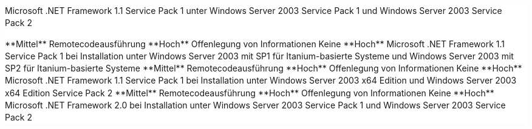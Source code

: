 Microsoft .NET Framework 1.1 Service Pack 1 unter Windows Server 2003 Service Pack 1 und Windows Server 2003 Service Pack 2
</td>
<td style="border:1px solid black;">
**Mittel**  
Remotecodeausführung
</td>
<td style="border:1px solid black;">
**Hoch**  
Offenlegung von Informationen
</td>
<td style="border:1px solid black;">
Keine
</td>
<td style="border:1px solid black;">
**Hoch**
</td>
</tr>
<tr>
<td style="border:1px solid black;">
Microsoft .NET Framework 1.1 Service Pack 1 bei Installation unter Windows Server 2003 mit SP1 für Itanium-basierte Systeme und Windows Server 2003 mit SP2 für Itanium-basierte Systeme
</td>
<td style="border:1px solid black;">
**Mittel**  
Remotecodeausführung
</td>
<td style="border:1px solid black;">
**Hoch**  
Offenlegung von Informationen
</td>
<td style="border:1px solid black;">
Keine
</td>
<td style="border:1px solid black;">
**Hoch**
</td>
</tr>
<tr class="alternateRow">
<td style="border:1px solid black;">
Microsoft .NET Framework 1.1 Service Pack 1 bei Installation unter Windows Server 2003 x64 Edition und Windows Server 2003 x64 Edition Service Pack 2
</td>
<td style="border:1px solid black;">
**Mittel**  
Remotecodeausführung
</td>
<td style="border:1px solid black;">
**Hoch**  
Offenlegung von Informationen
</td>
<td style="border:1px solid black;">
Keine
</td>
<td style="border:1px solid black;">
**Hoch**
</td>
</tr>
<tr>
<td style="border:1px solid black;">
Microsoft .NET Framework 2.0 bei Installation unter Windows Server 2003 Service Pack 1 und Windows Server 2003 Service Pack 2
</td>
<td style="border:1px solid black;">